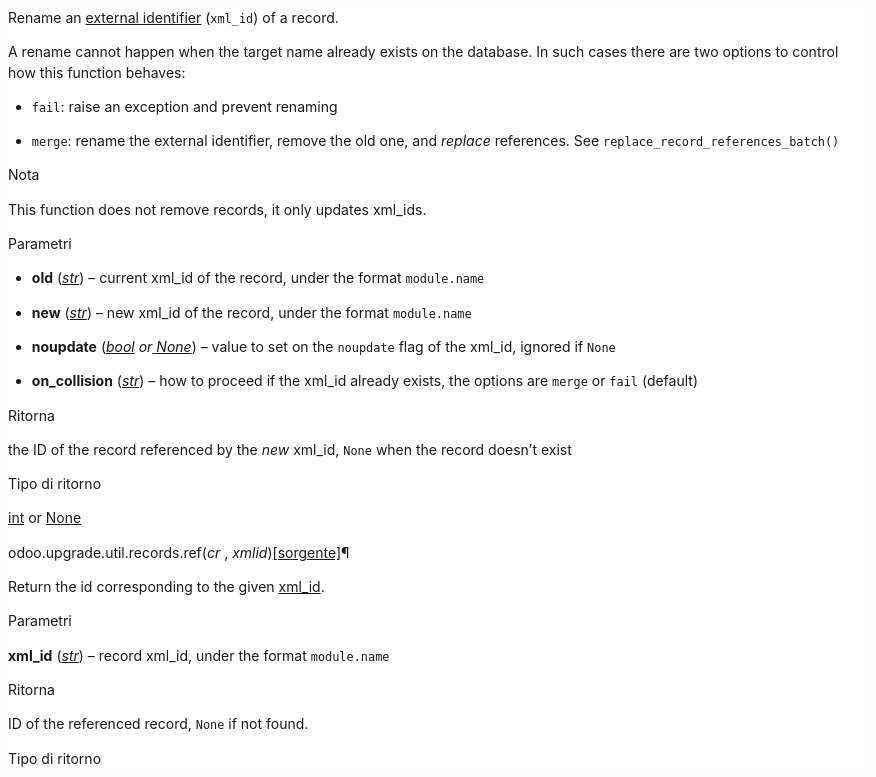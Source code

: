 
Rename an [external identifier](../../glossary.html#term-external-identifier) (`xml_id`) of a record.

A rename cannot happen when the target name already exists on the database. In such cases there are two options to control how this function behaves:

  * `fail`: raise an exception and prevent renaming

  * `merge`: rename the external identifier, remove the old one, and _replace_ references. See `replace_record_references_batch()`




Nota

This function does not remove records, it only updates xml_ids.

Parametri
    

  * **old** ([_str_](https://docs.python.org/3/library/stdtypes.html#str "\(in Python v3.13\)")) – current xml_id of the record, under the format `module.name`

  * **new** ([_str_](https://docs.python.org/3/library/stdtypes.html#str "\(in Python v3.13\)")) – new xml_id of the record, under the format `module.name`

  * **noupdate** ([_bool_](https://docs.python.org/3/library/functions.html#bool "\(in Python v3.13\)") _or_[ _None_](https://docs.python.org/3/library/constants.html#None "\(in Python v3.13\)")) – value to set on the `noupdate` flag of the xml_id, ignored if `None`

  * **on_collision** ([_str_](https://docs.python.org/3/library/stdtypes.html#str "\(in Python v3.13\)")) – how to proceed if the xml_id already exists, the options are `merge` or `fail` (default)



Ritorna
    

the ID of the record referenced by the _new_ xml_id, `None` when the record doesn’t exist

Tipo di ritorno
    

[int](https://docs.python.org/3/library/functions.html#int "\(in Python v3.13\)") or [None](https://docs.python.org/3/library/constants.html#None "\(in Python v3.13\)")

odoo.upgrade.util.records.ref(_cr_ , _xmlid_)[[sorgente]](https://github.com/odoo/upgrade-util/blob/master/src/util/records.py#L858)¶
    

Return the id corresponding to the given [xml_id](../../glossary.html#term-external-identifier).

Parametri
    

**xml_id** ([_str_](https://docs.python.org/3/library/stdtypes.html#str "\(in Python v3.13\)")) – record xml_id, under the format `module.name`

Ritorna
    

ID of the referenced record, `None` if not found.

Tipo di ritorno
    